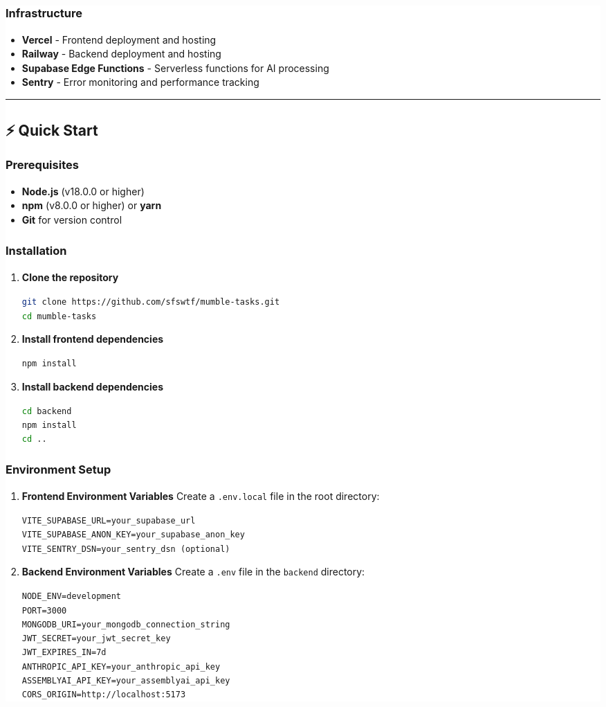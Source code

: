 ### Infrastructure
- **Vercel** - Frontend deployment and hosting
- **Railway** - Backend deployment and hosting
- **Supabase Edge Functions** - Serverless functions for AI processing
- **Sentry** - Error monitoring and performance tracking

---

## ⚡ Quick Start

### Prerequisites

- **Node.js** (v18.0.0 or higher)
- **npm** (v8.0.0 or higher) or **yarn**
- **Git** for version control

### Installation

1. **Clone the repository**
   ```bash
   git clone https://github.com/sfswtf/mumble-tasks.git
   cd mumble-tasks
   ```

2. **Install frontend dependencies**
   ```bash
   npm install
   ```

3. **Install backend dependencies**
   ```bash
   cd backend
   npm install
   cd ..
   ```

### Environment Setup

1. **Frontend Environment Variables**
   Create a `.env.local` file in the root directory:
   ```env
   VITE_SUPABASE_URL=your_supabase_url
   VITE_SUPABASE_ANON_KEY=your_supabase_anon_key
   VITE_SENTRY_DSN=your_sentry_dsn (optional)
   ```

2. **Backend Environment Variables**
   Create a `.env` file in the `backend` directory:
   ```env
   NODE_ENV=development
   PORT=3000
   MONGODB_URI=your_mongodb_connection_string
   JWT_SECRET=your_jwt_secret_key
   JWT_EXPIRES_IN=7d
   ANTHROPIC_API_KEY=your_anthropic_api_key
   ASSEMBLYAI_API_KEY=your_assemblyai_api_key
   CORS_ORIGIN=http://localhost:5173
   ```
